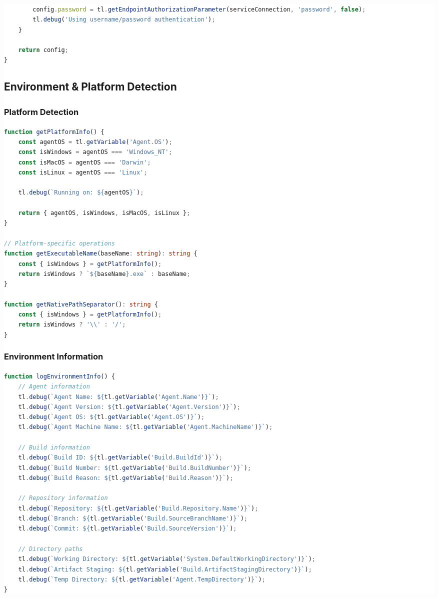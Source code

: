 ```typescript
        config.password = tl.getEndpointAuthorizationParameter(serviceConnection, 'password', false);
        tl.debug('Using username/password authentication');
    }
    
    return config;
}
```

## Environment & Platform Detection

### Platform Detection

```typescript
function getPlatformInfo() {
    const agentOS = tl.getVariable('Agent.OS');
    const isWindows = agentOS === 'Windows_NT';
    const isMacOS = agentOS === 'Darwin';
    const isLinux = agentOS === 'Linux';
    
    tl.debug(`Running on: ${agentOS}`);
    
    return { agentOS, isWindows, isMacOS, isLinux };
}

// Platform-specific operations
function getExecutableName(baseName: string): string {
    const { isWindows } = getPlatformInfo();
    return isWindows ? `${baseName}.exe` : baseName;
}

function getNativePathSeparator(): string {
    const { isWindows } = getPlatformInfo();
    return isWindows ? '\\' : '/';
}
```

### Environment Information

```typescript
function logEnvironmentInfo() {
    // Agent information
    tl.debug(`Agent Name: ${tl.getVariable('Agent.Name')}`);
    tl.debug(`Agent Version: ${tl.getVariable('Agent.Version')}`);
    tl.debug(`Agent OS: ${tl.getVariable('Agent.OS')}`);
    tl.debug(`Agent Machine Name: ${tl.getVariable('Agent.MachineName')}`);
    
    // Build information
    tl.debug(`Build ID: ${tl.getVariable('Build.BuildId')}`);
    tl.debug(`Build Number: ${tl.getVariable('Build.BuildNumber')}`);
    tl.debug(`Build Reason: ${tl.getVariable('Build.Reason')}`);
    
    // Repository information
    tl.debug(`Repository: ${tl.getVariable('Build.Repository.Name')}`);
    tl.debug(`Branch: ${tl.getVariable('Build.SourceBranchName')}`);
    tl.debug(`Commit: ${tl.getVariable('Build.SourceVersion')}`);
    
    // Directory paths
    tl.debug(`Working Directory: ${tl.getVariable('System.DefaultWorkingDirectory')}`);
    tl.debug(`Artifact Staging: ${tl.getVariable('Build.ArtifactStagingDirectory')}`);
    tl.debug(`Temp Directory: ${tl.getVariable('Agent.TempDirectory')}`);
}
```
